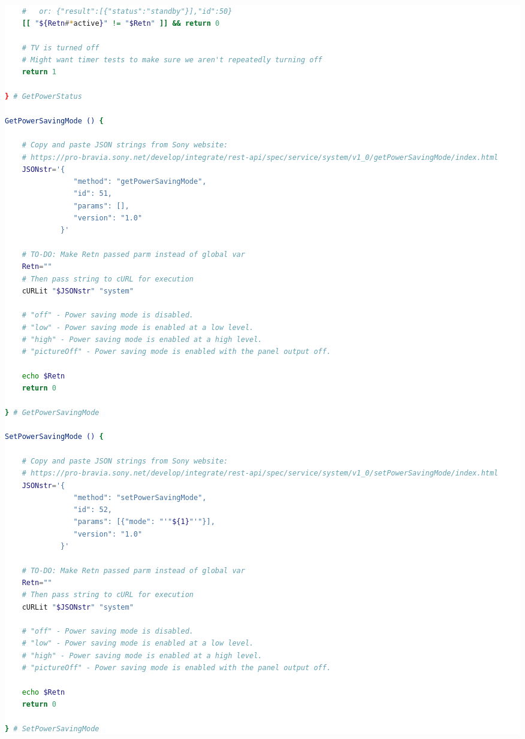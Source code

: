 ```bash
    #   or: {"result":[{"status":"standby"}],"id":50}
    [[ "${Retn#*active}" != "$Retn" ]] && return 0

    # TV is turned off
    # Might want timer tests to make sure we aren't repeatedly turning off
    return 1

} # GetPowerStatus

GetPowerSavingMode () {

    # Copy and paste JSON strings from Sony website: 
    # https://pro-bravia.sony.net/develop/integrate/rest-api/spec/service/system/v1_0/getPowerSavingMode/index.html
    JSONstr='{
                "method": "getPowerSavingMode",
                "id": 51,
                "params": [],
                "version": "1.0"
             }'

    # TO-DO: Make Retn passed parm instead of global var
    Retn=""
    # Then pass string to cURL for execution
    cURLit "$JSONstr" "system"

    # "off" - Power saving mode is disabled.
    # "low" - Power saving mode is enabled at a low level.
    # "high" - Power saving mode is enabled at a high level.
    # "pictureOff" - Power saving mode is enabled with the panel output off.

    echo $Retn
    return 0

} # GetPowerSavingMode

SetPowerSavingMode () {

    # Copy and paste JSON strings from Sony website: 
    # https://pro-bravia.sony.net/develop/integrate/rest-api/spec/service/system/v1_0/setPowerSavingMode/index.html
    JSONstr='{
                "method": "setPowerSavingMode",
                "id": 52,
                "params": [{"mode": "'"${1}"'"}],
                "version": "1.0"
             }'

    # TO-DO: Make Retn passed parm instead of global var
    Retn=""
    # Then pass string to cURL for execution
    cURLit "$JSONstr" "system"

    # "off" - Power saving mode is disabled.
    # "low" - Power saving mode is enabled at a low level.
    # "high" - Power saving mode is enabled at a high level.
    # "pictureOff" - Power saving mode is enabled with the panel output off.

    echo $Retn
    return 0

} # SetPowerSavingMode

```